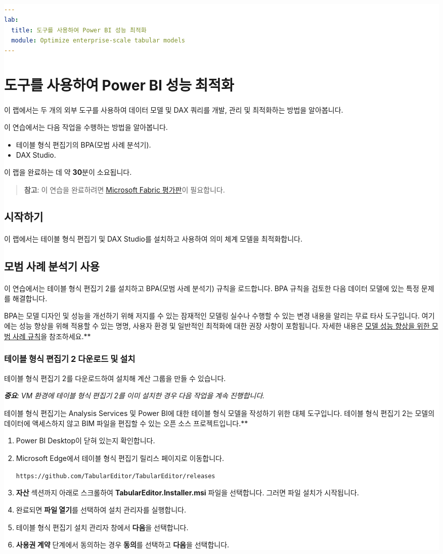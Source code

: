 ```yaml
---
lab:
  title: 도구를 사용하여 Power BI 성능 최적화
  module: Optimize enterprise-scale tabular models
---
```


# 도구를 사용하여 Power BI 성능 최적화

이 랩에서는 두 개의 외부 도구를 사용하여 데이터 모델 및 DAX 쿼리를 개발, 관리 및 최적화하는 방법을 알아봅니다.

이 연습에서는 다음 작업을 수행하는 방법을 알아봅니다.

- 테이블 형식 편집기의 BPA(모범 사례 분석기).
- DAX Studio.

이 랩을 완료하는 데 약 **30**분이 소요됩니다.

> **참고**: 이 연습을 완료하려면 [Microsoft Fabric 평가판](https://learn.microsoft.com/fabric/get-started/fabric-trial)이 필요합니다.

## 시작하기

이 랩에서는 테이블 형식 편집기 및 DAX Studio를 설치하고 사용하여 의미 체계 모델을 최적화합니다.

## 모범 사례 분석기 사용

이 연습에서는 테이블 형식 편집기 2를 설치하고 BPA(모범 사례 분석기) 규칙을 로드합니다. BPA 규칙을 검토한 다음 데이터 모델에 있는 특정 문제를 해결합니다.

BPA는 모델 디자인 및 성능을 개선하기 위해 저지를 수 있는 잠재적인 모델링 실수나 수행할 수 있는 변경 내용을 알리는 무료 타사 도구입니다. 여기에는 성능 향상을 위해 적용할 수 있는 명명, 사용자 환경 및 일반적인 최적화에 대한 권장 사항이 포함됩니다. 자세한 내용은 [모델 성능 향상을 위한 모범 사례 규칙](https://powerbi.microsoft.com/blog/best-practice-rules-to-improve-your-models-performance/)을 참조하세요.**

### 테이블 형식 편집기 2 다운로드 및 설치

테이블 형식 편집기 2를 다운로드하여 설치해 계산 그룹을 만들 수 있습니다.

***중요**: VM 환경에 테이블 형식 편집기 2를 이미 설치한 경우 다음 작업을 계속 진행합니다.*

테이블 형식 편집기는 Analysis Services 및 Power BI에 대한 테이블 형식 모델을 작성하기 위한 대체 도구입니다. 테이블 형식 편집기 2는 모델의 데이터에 액세스하지 않고 BIM 파일을 편집할 수 있는 오픈 소스 프로젝트입니다.**

1. Power BI Desktop이 닫혀 있는지 확인합니다.

1. Microsoft Edge에서 테이블 형식 편집기 릴리스 페이지로 이동합니다.

    ```https://github.com/TabularEditor/TabularEditor/releases```

1. **자산** 섹션까지 아래로 스크롤하여 **TabularEditor.Installer.msi** 파일을 선택합니다. 그러면 파일 설치가 시작됩니다.

1. 완료되면 **파일 열기**를 선택하여 설치 관리자를 실행합니다.

1. 테이블 형식 편집기 설치 관리자 창에서 **다음**을 선택합니다.

1. **사용권 계약** 단계에서 동의하는 경우 **동의**를 선택하고 **다음**을 선택합니다.

